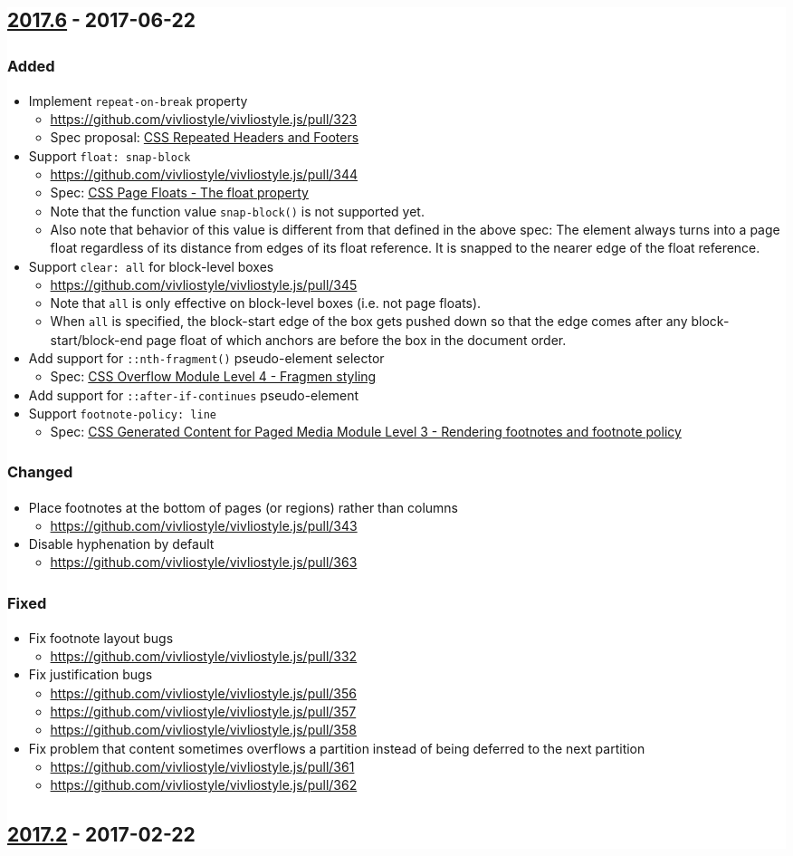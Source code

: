 ## [2017.6](https://github.com/vivliostyle/vivliostyle.js/releases/tag/2017.6) - 2017-06-22

### Added

- Implement `repeat-on-break` property
  - <https://github.com/vivliostyle/vivliostyle.js/pull/323>
  - Spec proposal: [CSS Repeated Headers and Footers](https://specs.rivoal.net/css-repeat/)
- Support `float: snap-block`
  - <https://github.com/vivliostyle/vivliostyle.js/pull/344>
  - Spec: [CSS Page Floats - The float property](https://drafts.csswg.org/css-page-floats/#valdef-float-snap-block)
  - Note that the function value `snap-block()` is not supported yet.
  - Also note that behavior of this value is different from that defined in the above spec: The element always turns into a page float regardless of its distance from edges of its float reference. It is snapped to the nearer edge of the float reference.
- Support `clear: all` for block-level boxes
  - <https://github.com/vivliostyle/vivliostyle.js/pull/345>
  - Note that `all` is only effective on block-level boxes (i.e. not page floats).
  - When `all` is specified, the block-start edge of the box gets pushed down so that the edge comes after any block-start/block-end page float of which anchors are before the box in the document order.
- Add support for `::nth-fragment()` pseudo-element selector
  - Spec: [CSS Overflow Module Level 4 - Fragmen styling](https://drafts.csswg.org/css-overflow-4/#fragment-styling)
- Add support for `::after-if-continues` pseudo-element
- Support `footnote-policy: line`
  - Spec: [CSS Generated Content for Paged Media Module Level 3 - Rendering footnotes and footnote policy](https://www.w3.org/TR/css-gcpm-3/#propdef-footnote-policy)

### Changed

- Place footnotes at the bottom of pages (or regions) rather than columns
  - <https://github.com/vivliostyle/vivliostyle.js/pull/343>
- Disable hyphenation by default
  - <https://github.com/vivliostyle/vivliostyle.js/pull/363>

### Fixed

- Fix footnote layout bugs
  - <https://github.com/vivliostyle/vivliostyle.js/pull/332>
- Fix justification bugs
  - <https://github.com/vivliostyle/vivliostyle.js/pull/356>
  - <https://github.com/vivliostyle/vivliostyle.js/pull/357>
  - <https://github.com/vivliostyle/vivliostyle.js/pull/358>
- Fix problem that content sometimes overflows a partition instead of being deferred to the next partition
  - <https://github.com/vivliostyle/vivliostyle.js/pull/361>
  - <https://github.com/vivliostyle/vivliostyle.js/pull/362>

## [2017.2](https://github.com/vivliostyle/vivliostyle.js/releases/tag/2017.2) - 2017-02-22
